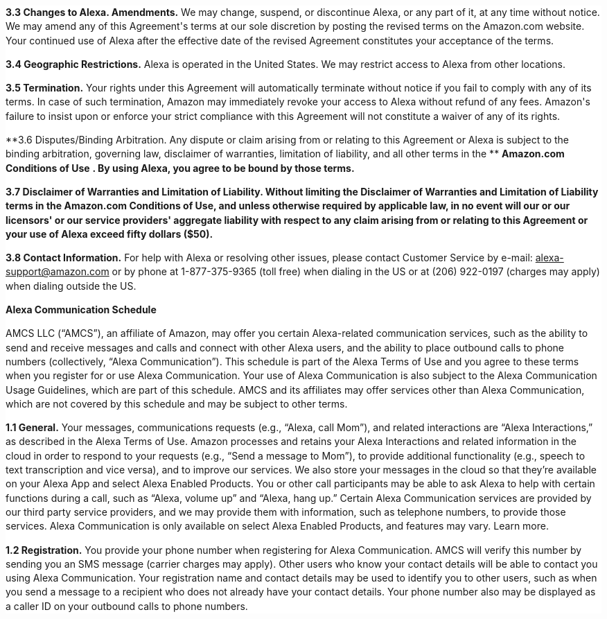 **3.3 Changes to Alexa. Amendments.** We may change, suspend, or discontinue Alexa, or any part of it, at any time without notice. We may amend any of this Agreement's terms at our sole discretion by posting the revised terms on the Amazon.com website. Your continued use of Alexa after the effective date of the revised Agreement constitutes your acceptance of the terms.

**3.4 Geographic Restrictions.** Alexa is operated in the United States. We may restrict access to Alexa from other locations.

**3.5 Termination.** Your rights under this Agreement will automatically terminate without notice if you fail to comply with any of its terms. In case of such termination, Amazon may immediately revoke your access to Alexa without refund of any fees. Amazon's failure to insist upon or enforce your strict compliance with this Agreement will not constitute a waiver of any of its rights.

**3.6 Disputes/Binding Arbitration. Any dispute or claim arising from or relating to this Agreement or Alexa is subject to the binding arbitration, governing law, disclaimer of warranties, limitation of liability, and all other terms in the ** **Amazon.com Conditions of Use** **. By using Alexa, you agree to be bound by those terms.**

**3.7 Disclaimer of Warranties and Limitation of Liability. Without limiting the Disclaimer of Warranties and Limitation of Liability terms in the Amazon.com Conditions of Use, and unless otherwise required by applicable law, in no event will our or our licensors' or our service providers' aggregate liability with respect to any claim arising from or relating to this Agreement or your use of Alexa exceed fifty dollars ($50).**

**3.8 Contact Information.** For help with Alexa or resolving other issues, please contact Customer Service by e-mail: alexa-support@amazon.com or by phone at 1-877-375-9365 (toll free) when dialing in the US or at (206) 922-0197 (charges may apply) when dialing outside the US.

**Alexa Communication Schedule**

AMCS LLC (“AMCS”), an affiliate of Amazon, may offer you certain Alexa-related communication services, such as the ability to send and receive messages and calls and connect with other Alexa users, and the ability to place outbound calls to phone numbers (collectively, “Alexa Communication”). This schedule is part of the Alexa Terms of Use and you agree to these terms when you register for or use Alexa Communication. Your use of Alexa Communication is also subject to the Alexa Communication Usage Guidelines, which are part of this schedule. AMCS and its affiliates may offer services other than Alexa Communication, which are not covered by this schedule and may be subject to other terms.

**1.1 General.** Your messages, communications requests (e.g., “Alexa, call Mom”), and related interactions are “Alexa Interactions,” as described in the Alexa Terms of Use. Amazon processes and retains your Alexa Interactions and related information in the cloud in order to respond to your requests (e.g., “Send a message to Mom”), to provide additional functionality (e.g., speech to text transcription and vice versa), and to improve our services. We also store your messages in the cloud so that they’re available on your Alexa App and select Alexa Enabled Products. You or other call participants may be able to ask Alexa to help with certain functions during a call, such as “Alexa, volume up” and “Alexa, hang up.” Certain Alexa Communication services are provided by our third party service providers, and we may provide them with information, such as telephone numbers, to provide those services. Alexa Communication is only available on select Alexa Enabled Products, and features may vary. Learn more.

**1.2 Registration.** You provide your phone number when registering for Alexa Communication. AMCS will verify this number by sending you an SMS message (carrier charges may apply). Other users who know your contact details will be able to contact you using Alexa Communication. Your registration name and contact details may be used to identify you to other users, such as when you send a message to a recipient who does not already have your contact details. Your phone number also may be displayed as a caller ID on your outbound calls to phone numbers.
